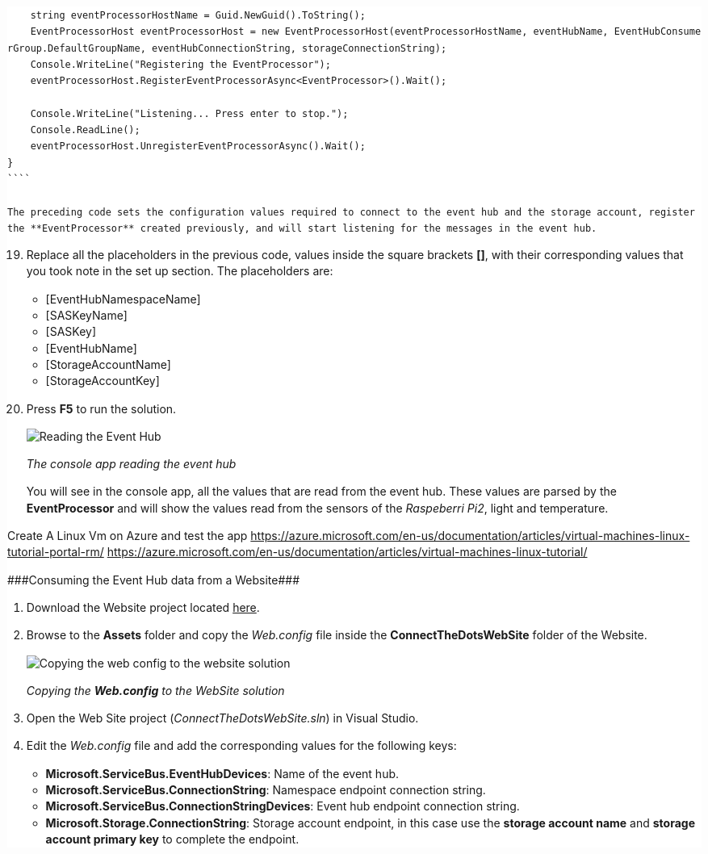 		string eventProcessorHostName = Guid.NewGuid().ToString();
		EventProcessorHost eventProcessorHost = new EventProcessorHost(eventProcessorHostName, eventHubName, EventHubConsumerGroup.DefaultGroupName, eventHubConnectionString, storageConnectionString);
		Console.WriteLine("Registering the EventProcessor");
		eventProcessorHost.RegisterEventProcessorAsync<EventProcessor>().Wait();

		Console.WriteLine("Listening... Press enter to stop.");
		Console.ReadLine();
		eventProcessorHost.UnregisterEventProcessorAsync().Wait();
	}
	````

	The preceding code sets the configuration values required to connect to the event hub and the storage account, register the **EventProcessor** created previously, and will start listening for the messages in the event hub.
	
19. Replace all the placeholders in the previous code, values inside the square brackets **[]**, with their corresponding values that you took note in the set up section. The placeholders are:
	- [EventHubNamespaceName]
	- [SASKeyName]
	- [SASKey]
	- [EventHubName]
	- [StorageAccountName]
	- [StorageAccountKey]
	
20. Press **F5** to run the solution.

	![Reading the Event Hub](Images/reading-the-event-hub.png?raw=true)
	
	_The console app reading the event hub_
	
	You will see in the console app, all the values that are read from the event hub. These values are parsed by the **EventProcessor** and will show the values read from the sensors of the _Raspeberri Pi2_, light and temperature.
	
Create A Linux Vm on Azure and test the app
https://azure.microsoft.com/en-us/documentation/articles/virtual-machines-linux-tutorial-portal-rm/	
https://azure.microsoft.com/en-us/documentation/articles/virtual-machines-linux-tutorial/
	
	

<a name="Task33" />
###Consuming the Event Hub data from a Website###
	
	
	
1. Download the Website project located [here](https://github.com/southworkscom/connectthedots/tree/master/Azure/WebSite).
2. Browse to the **Assets** folder and copy the _Web.config_ file inside the **ConnectTheDotsWebSite** folder of the Website.

	![Copying the web config to the website solution](Images/copying-the-web-config-to-the-website-solutio.png?raw=true)

	_Copying the **Web.config** to the WebSite solution_

3. Open the Web Site project (_ConnectTheDotsWebSite.sln_) in Visual Studio.
4. Edit the _Web.config_ file and add the corresponding values for the following keys:
	- **Microsoft.ServiceBus.EventHubDevices**: Name of the event hub.
	- **Microsoft.ServiceBus.ConnectionString**: Namespace endpoint connection string.
	- **Microsoft.ServiceBus.ConnectionStringDevices**: Event hub endpoint connection string.
	- **Microsoft.Storage.ConnectionString**: Storage account endpoint, in this case use the **storage account name** and **storage account primary key** to complete the endpoint.
	